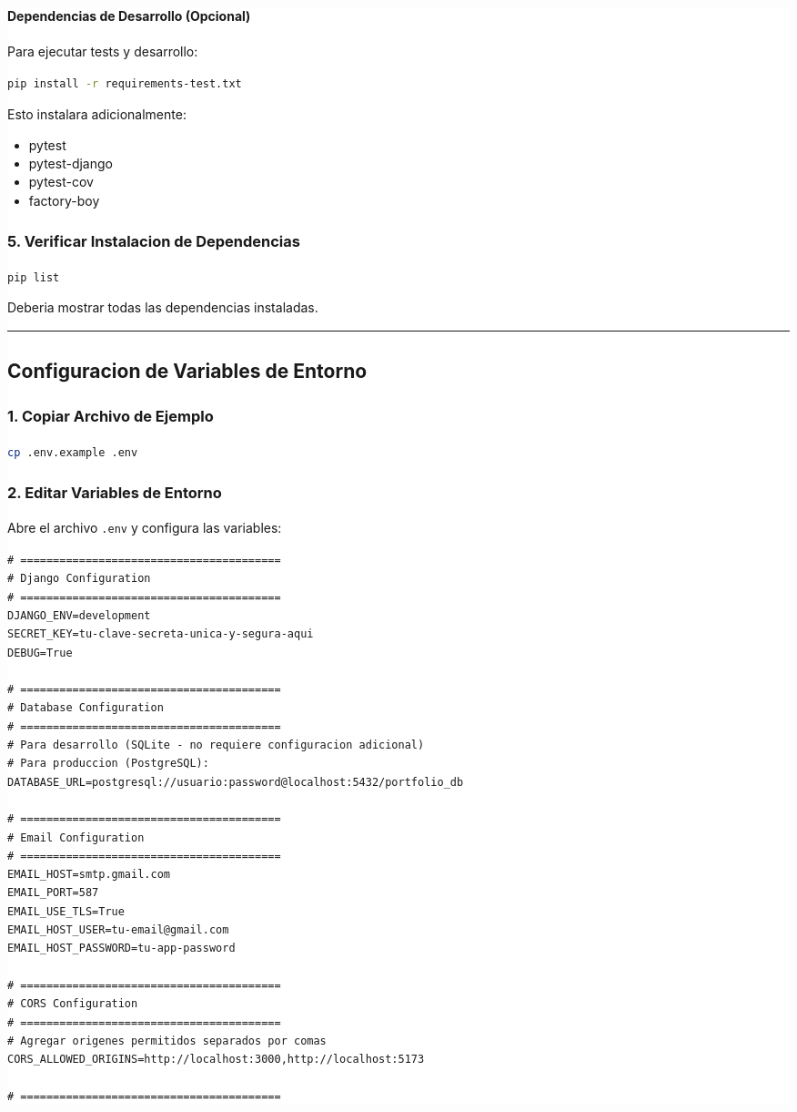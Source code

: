 #### Dependencias de Desarrollo (Opcional)

Para ejecutar tests y desarrollo:

```bash
pip install -r requirements-test.txt
```

Esto instalara adicionalmente:
- pytest
- pytest-django
- pytest-cov
- factory-boy

### 5. Verificar Instalacion de Dependencias

```bash
pip list
```

Deberia mostrar todas las dependencias instaladas.

---

## Configuracion de Variables de Entorno

### 1. Copiar Archivo de Ejemplo

```bash
cp .env.example .env
```

### 2. Editar Variables de Entorno

Abre el archivo `.env` y configura las variables:

```env
# ========================================
# Django Configuration
# ========================================
DJANGO_ENV=development
SECRET_KEY=tu-clave-secreta-unica-y-segura-aqui
DEBUG=True

# ========================================
# Database Configuration
# ========================================
# Para desarrollo (SQLite - no requiere configuracion adicional)
# Para produccion (PostgreSQL):
DATABASE_URL=postgresql://usuario:password@localhost:5432/portfolio_db

# ========================================
# Email Configuration
# ========================================
EMAIL_HOST=smtp.gmail.com
EMAIL_PORT=587
EMAIL_USE_TLS=True
EMAIL_HOST_USER=tu-email@gmail.com
EMAIL_HOST_PASSWORD=tu-app-password

# ========================================
# CORS Configuration
# ========================================
# Agregar origenes permitidos separados por comas
CORS_ALLOWED_ORIGINS=http://localhost:3000,http://localhost:5173

# ========================================
```